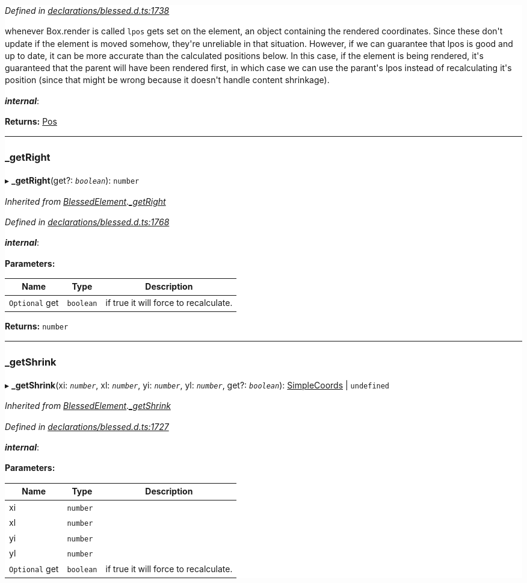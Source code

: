 *Defined in [declarations/blessed.d.ts:1738](https://github.com/cancerberoSgx/accursed/blob/978b980/src/declarations/blessed.d.ts#L1738)*

whenever Box.render is called `lpos` gets set on the element, an object containing the rendered coordinates. Since these don't update if the element is moved somehow, they're unreliable in that situation. However, if we can guarantee that lpos is good and up to date, it can be more accurate than the calculated positions below. In this case, if the element is being rendered, it's guaranteed that the parent will have been rendered first, in which case we can use the parant's lpos instead of recalculating it's position (since that might be wrong because it doesn't handle content shrinkage).

*__internal__*: 

**Returns:** [Pos](../interfaces/_declarations_blessed_d_.widgets.pos.md)

___
<a id="_getright"></a>

###  _getRight

▸ **_getRight**(get?: *`boolean`*): `number`

*Inherited from [BlessedElement](_declarations_blessed_d_.widgets.blessedelement.md).[_getRight](_declarations_blessed_d_.widgets.blessedelement.md#_getright)*

*Defined in [declarations/blessed.d.ts:1768](https://github.com/cancerberoSgx/accursed/blob/978b980/src/declarations/blessed.d.ts#L1768)*

*__internal__*: 

**Parameters:**

| Name | Type | Description |
| ------ | ------ | ------ |
| `Optional` get | `boolean` |  if true it will force to recalculate. |

**Returns:** `number`

___
<a id="_getshrink"></a>

###  _getShrink

▸ **_getShrink**(xi: *`number`*, xl: *`number`*, yi: *`number`*, yl: *`number`*, get?: *`boolean`*): [SimpleCoords](../interfaces/_declarations_blessed_d_.widgets.simplecoords.md) \| `undefined`

*Inherited from [BlessedElement](_declarations_blessed_d_.widgets.blessedelement.md).[_getShrink](_declarations_blessed_d_.widgets.blessedelement.md#_getshrink)*

*Defined in [declarations/blessed.d.ts:1727](https://github.com/cancerberoSgx/accursed/blob/978b980/src/declarations/blessed.d.ts#L1727)*

*__internal__*: 

**Parameters:**

| Name | Type | Description |
| ------ | ------ | ------ |
| xi | `number` |
| xl | `number` |
| yi | `number` |
| yl | `number` |
| `Optional` get | `boolean` |  if true it will force to recalculate. |
